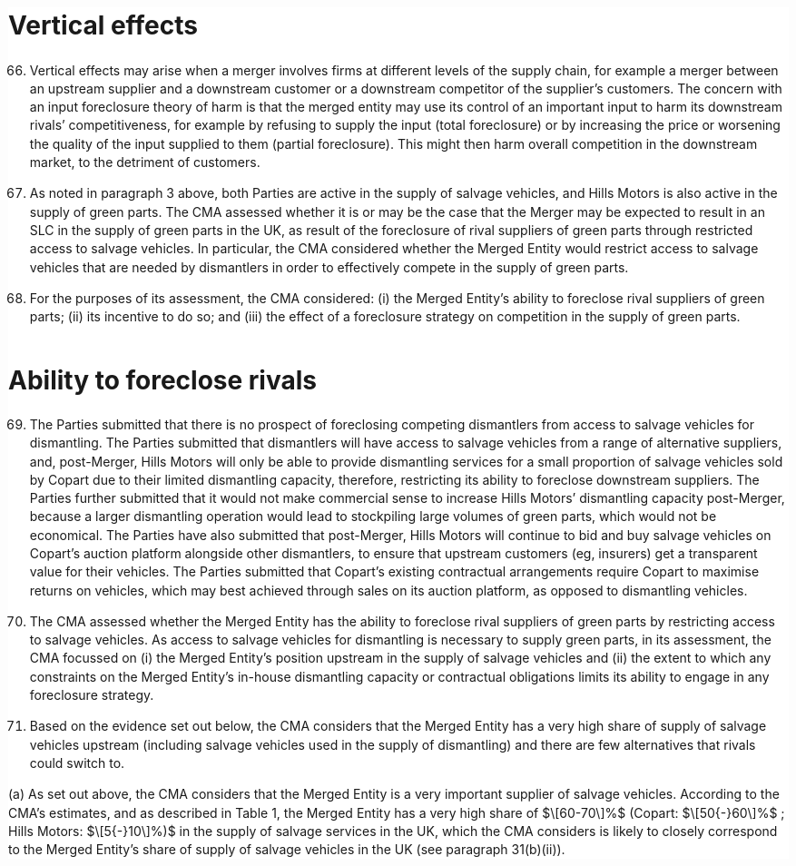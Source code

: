 # Vertical effects

66. Vertical effects may arise when a merger involves firms at different levels of the supply chain, for example a merger between an upstream supplier and a downstream customer or a downstream competitor of the supplier’s customers. The concern with an input foreclosure theory of harm is that the merged entity may use its control of an important input to harm its downstream rivals’ competitiveness, for example by refusing to supply the input (total foreclosure) or by increasing the price or worsening the quality of the input supplied to them (partial foreclosure). This might then harm overall competition in the downstream market, to the detriment of customers.

67. As noted in paragraph 3 above, both Parties are active in the supply of salvage vehicles, and Hills Motors is also active in the supply of green parts. The CMA assessed whether it is or may be the case that the Merger may be expected to result in an SLC in the supply of green parts in the UK, as result of the foreclosure of rival suppliers of green parts through restricted access to salvage vehicles. In particular, the CMA considered whether the Merged Entity would restrict access to salvage vehicles that are needed by dismantlers in order to effectively compete in the supply of green parts.

68. For the purposes of its assessment, the CMA considered: (i) the Merged Entity’s ability to foreclose rival suppliers of green parts; (ii) its incentive to do so; and (iii) the effect of a foreclosure strategy on competition in the supply of green parts.


# Ability to foreclose rivals

69. The Parties submitted that there is no prospect of foreclosing competing dismantlers from access to salvage vehicles for dismantling. The Parties submitted that dismantlers will have access to salvage vehicles from a range of alternative suppliers, and, post-Merger, Hills Motors will only be able to provide dismantling services for a small proportion of salvage vehicles sold by Copart due to their limited dismantling capacity, therefore, restricting its ability to foreclose downstream suppliers. The Parties further submitted that it would not make commercial sense to increase Hills Motors’ dismantling capacity post-Merger, because a larger dismantling operation would lead to stockpiling large volumes of green parts, which would not be economical. The Parties have also submitted that post-Merger, Hills Motors will continue to bid and buy salvage vehicles on Copart’s auction platform alongside other dismantlers, to ensure that upstream customers (eg, insurers) get a transparent value for their vehicles. The Parties submitted that Copart’s existing contractual arrangements require Copart to maximise returns on vehicles, which may best achieved through sales on its auction platform, as opposed to dismantling vehicles.

70. The CMA assessed whether the Merged Entity has the ability to foreclose rival suppliers of green parts by restricting access to salvage vehicles. As access to salvage vehicles for dismantling is necessary to supply green parts, in its assessment, the CMA focussed on (i) the Merged Entity’s position upstream in the supply of salvage vehicles and (ii) the extent to which any constraints on the Merged Entity’s in-house dismantling capacity or contractual obligations limits its ability to engage in any foreclosure strategy.

71. Based on the evidence set out below, the CMA considers that the Merged Entity has a very high share of supply of salvage vehicles upstream (including salvage vehicles used in the supply of dismantling) and there are few alternatives that rivals could switch to.


(a) As set out above, the CMA considers that the Merged Entity is a very important supplier of salvage vehicles. According to the CMA’s estimates, and as described in Table 1, the Merged Entity has a very high share of $\[60-70\]%$ (Copart: $\[50{-}60\]%$ ; Hills Motors: $\[5{-}10\]%)$ in the supply of salvage services in the UK, which the CMA considers is likely to closely correspond to the Merged Entity’s share of supply of salvage vehicles in the UK (see paragraph 31(b)(ii)).
